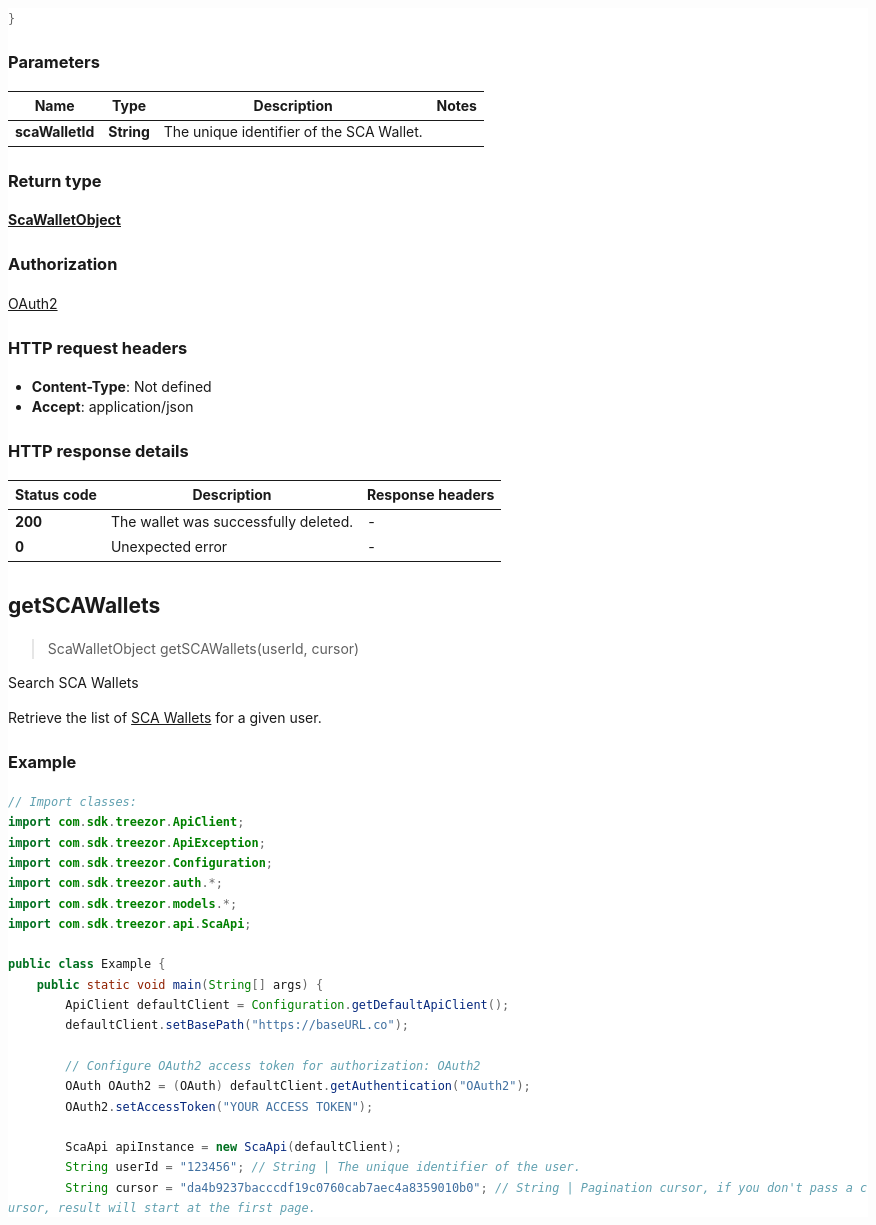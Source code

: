```java
}
```

### Parameters


| Name | Type | Description  | Notes |
|------------- | ------------- | ------------- | -------------|
| **scaWalletId** | **String**| The unique identifier of the SCA Wallet. | |

### Return type

[**ScaWalletObject**](ScaWalletObject.md)

### Authorization

[OAuth2](../README.md#OAuth2)

### HTTP request headers

- **Content-Type**: Not defined
- **Accept**: application/json


### HTTP response details
| Status code | Description | Response headers |
|-------------|-------------|------------------|
| **200** | The wallet was successfully deleted. |  -  |
| **0** | Unexpected error |  -  |


## getSCAWallets

> ScaWalletObject getSCAWallets(userId, cursor)

Search SCA Wallets

Retrieve the list of [SCA Wallets](/guide/strong-customer-authentication/introduction.html#sca-wallet-object) for a given user.

### Example

```java
// Import classes:
import com.sdk.treezor.ApiClient;
import com.sdk.treezor.ApiException;
import com.sdk.treezor.Configuration;
import com.sdk.treezor.auth.*;
import com.sdk.treezor.models.*;
import com.sdk.treezor.api.ScaApi;

public class Example {
    public static void main(String[] args) {
        ApiClient defaultClient = Configuration.getDefaultApiClient();
        defaultClient.setBasePath("https://baseURL.co");
        
        // Configure OAuth2 access token for authorization: OAuth2
        OAuth OAuth2 = (OAuth) defaultClient.getAuthentication("OAuth2");
        OAuth2.setAccessToken("YOUR ACCESS TOKEN");

        ScaApi apiInstance = new ScaApi(defaultClient);
        String userId = "123456"; // String | The unique identifier of the user.
        String cursor = "da4b9237bacccdf19c0760cab7aec4a8359010b0"; // String | Pagination cursor, if you don't pass a cursor, result will start at the first page.
```